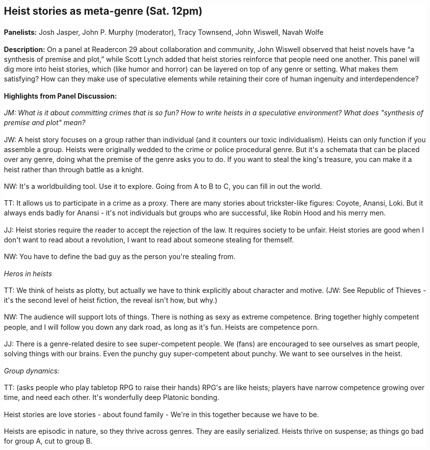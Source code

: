 
## Heist stories as meta-genre (Sat. 12pm)

**Panelists:** Josh Jasper, John P. Murphy (moderator), Tracy Townsend, John Wiswell, Navah Wolfe

**Description:** On a panel at Readercon 29 about collaboration and community, John Wiswell observed that heist novels have “a synthesis of premise and plot,” while Scott Lynch added that heist stories reinforce that people need one another. This panel will dig more into heist stories, which (like humor and horror) can be layered on top of any genre or setting. What makes them satisfying? How can they make use of speculative elements while retaining their core of human ingenuity and interdependence?

**Highlights from Panel Discussion:**

*JM: What is it about committing crimes that is so fun? How to write heists in a speculative environment? What does "synthesis of premise and plot" mean?*

JW: A heist story focuses on a group rather than individual (and it counters our toxic individualism). Heists can only function if you assemble a group. Heists were originally wedded to  the crime or police procedural genre. But it's a schemata that can be placed over any genre, doing what the premise of the genre asks you to do. If you want to steal the king's treasure, you can make it a heist rather than through battle as a knight. 


NW: It's a worldbuilding tool. Use it to explore. Going from A to B to C, you can fill in out the world. 

TT: It allows us to participate in a crime as a proxy. There are many stories about trickster-like figures: Coyote, Anansi, Loki. But it always ends badly for Anansi - it's not individuals but groups who are successful, like Robin Hood and his merry men.

JJ: Heist stories require the reader to accept the rejection of the law. It requires society to be unfair. Heist stories are good when I don't want to read about a revolution, I want to read about someone stealing for themself.

NW: You have to define the bad guy as the person you're stealing from.

*Heros in heists*

TT: We think of heists as plotty, but actually we have to think explicitly about character and motive. (JW: See Republic of Thieves - it's the second level of heist fiction, the reveal isn't how, but why.)

NW: The audience will support lots of things. There is nothing as sexy as extreme competence. Bring together highly competent people, and I will follow you down any dark road, as long as it's fun. Heists are competence porn.

JJ: There is a genre-related desire to see super-competent people. We (fans) are encouraged to see ourselves as smart people, solving things with our brains. Even the punchy guy super-competent about punchy. We want to see ourselves in the heist. 

*Group dynamics:*

TT: (asks people who play tabletop RPG to raise their hands) RPG's are like heists; players have narrow competence growing over time, and need each other. It's wonderfully deep Platonic bonding.

Heist stories are love stories - about found family - We're in this together because we have to be. 

Heists are episodic in nature, so they thrive across genres. They are easily serialized. Heists thrive on suspense; as things go bad for group A, cut to group B.

